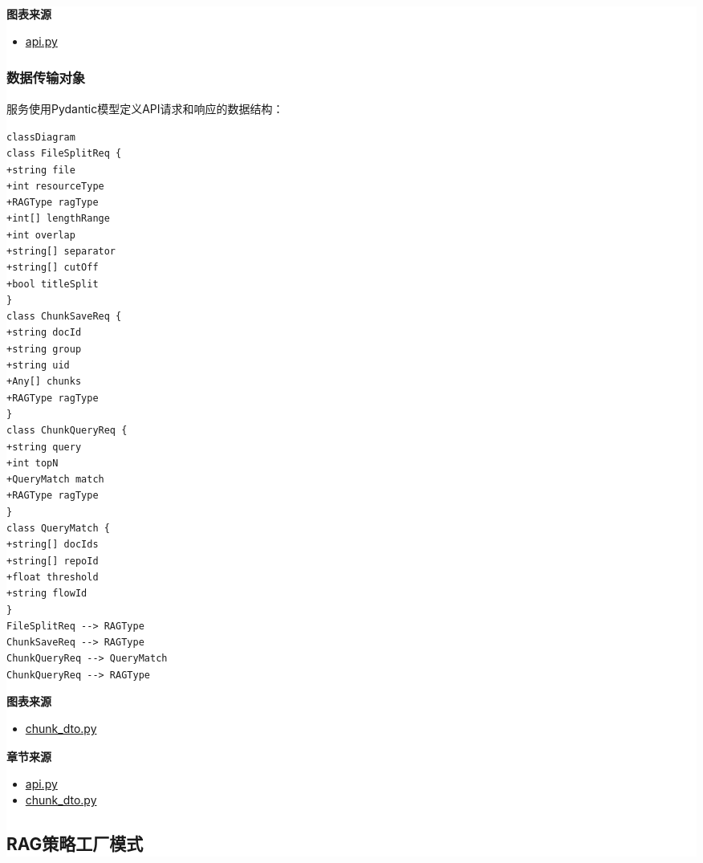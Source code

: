**图表来源**
- [api.py](file://core/knowledge/api/v1/api.py#L60-L120)

### 数据传输对象

服务使用Pydantic模型定义API请求和响应的数据结构：

```mermaid
classDiagram
class FileSplitReq {
+string file
+int resourceType
+RAGType ragType
+int[] lengthRange
+int overlap
+string[] separator
+string[] cutOff
+bool titleSplit
}
class ChunkSaveReq {
+string docId
+string group
+string uid
+Any[] chunks
+RAGType ragType
}
class ChunkQueryReq {
+string query
+int topN
+QueryMatch match
+RAGType ragType
}
class QueryMatch {
+string[] docIds
+string[] repoId
+float threshold
+string flowId
}
FileSplitReq --> RAGType
ChunkSaveReq --> RAGType
ChunkQueryReq --> QueryMatch
ChunkQueryReq --> RAGType
```

**图表来源**
- [chunk_dto.py](file://core/knowledge/domain/entity/chunk_dto.py#L1-L164)

**章节来源**
- [api.py](file://core/knowledge/api/v1/api.py#L1-L479)
- [chunk_dto.py](file://core/knowledge/domain/entity/chunk_dto.py#L1-L164)

## RAG策略工厂模式
